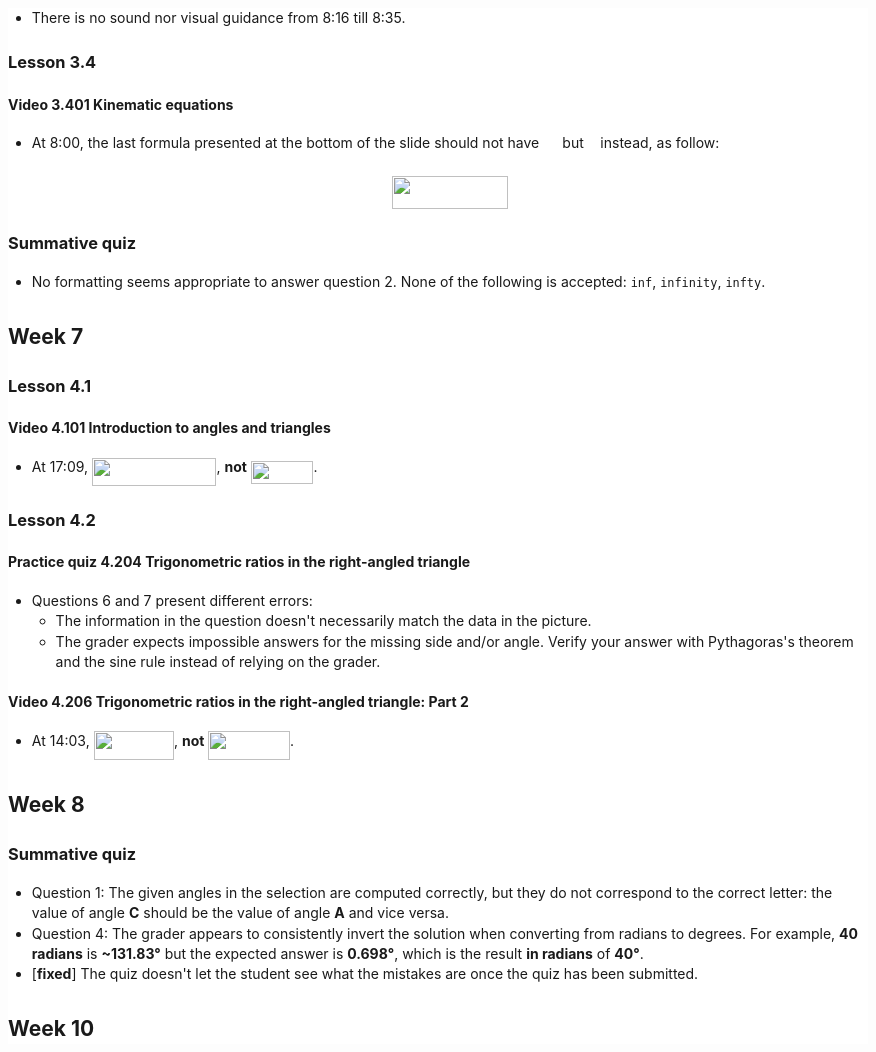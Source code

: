* There is no sound nor visual guidance from 8:16 till 8:35.

### Lesson 3.4

#### Video 3.401 Kinematic equations

* At 8:00, the last formula presented at the bottom of the slide should not have <img src="/kinks/level_4/numerical_mathematics/tex/321d804a84f72d8ae1f91649242677fe.svg?invert_in_darkmode&sanitize=true" align=middle width=15.24170009999999pt height=26.76175259999998pt/> but <img src="/kinks/level_4/numerical_mathematics/tex/44bc9d542a92714cac84e01cbbb7fd61.svg?invert_in_darkmode&sanitize=true" align=middle width=8.68915409999999pt height=14.15524440000002pt/> instead, as follow: <p align="center"><img src="/kinks/level_4/numerical_mathematics/tex/547f5a95d26e3d1bd22d499ecb373627.svg?invert_in_darkmode&sanitize=true" align=middle width=116.27196735pt height=32.990165999999995pt/></p>

### Summative quiz

* No formatting seems appropriate to answer question 2. None of the following is accepted: `inf`, `infinity`, `infty`.

## Week 7

### Lesson 4.1

#### Video 4.101 Introduction to angles and triangles

* At 17:09, <img src="/kinks/level_4/numerical_mathematics/tex/52982b9d59fbf24062aacb3ad6df18fa.svg?invert_in_darkmode&sanitize=true" align=middle width=124.48294485pt height=27.77565449999998pt/>, **not** <img src="/kinks/level_4/numerical_mathematics/tex/74dc7db89af3240719413fc86e845eae.svg?invert_in_darkmode&sanitize=true" align=middle width=62.56113434999998pt height=22.831056599999986pt/>.

### Lesson 4.2

#### Practice quiz 4.204 Trigonometric ratios in the right-angled triangle

* Questions 6 and 7 present different errors:
  * The information in the question doesn't necessarily match the data in the picture.
  * The grader expects impossible answers for the missing side and/or angle. Verify your answer with Pythagoras's theorem and the sine rule instead of relying on the grader.

#### Video 4.206 Trigonometric ratios in the right-angled triangle: Part 2

* At 14:03, <img src="/kinks/level_4/numerical_mathematics/tex/11465531144ddd76dc7ff5162be42376.svg?invert_in_darkmode&sanitize=true" align=middle width=80.33584514999998pt height=28.92634470000001pt/>, **not** <img src="/kinks/level_4/numerical_mathematics/tex/dcf7efdc70b97ecf6a0e5cd18186a96c.svg?invert_in_darkmode&sanitize=true" align=middle width=81.59157599999999pt height=28.92634470000001pt/>.

## Week 8

### Summative quiz

* Question 1: The given angles in the selection are computed correctly, but they do not correspond to the correct letter: the value of angle **C** should be the value of angle **A** and vice versa.
* Question 4: The grader appears to consistently invert the solution when converting from radians to degrees. For example, **40 radians** is **~131.83°** but the expected answer is **0.698°**, which is the result **in radians** of **40°**.
* [**fixed**] The quiz doesn't let the student see what the mistakes are once the quiz has been submitted.

## Week 10
